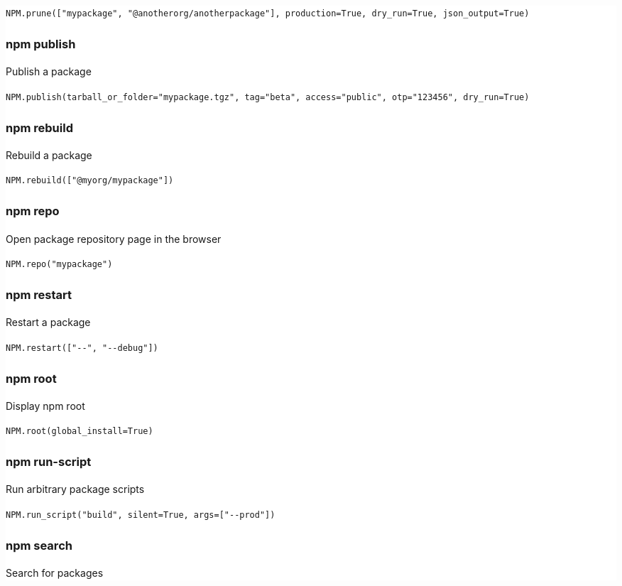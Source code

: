 ```
NPM.prune(["mypackage", "@anotherorg/anotherpackage"], production=True, dry_run=True, json_output=True)
```

### npm publish

Publish a package

```
NPM.publish(tarball_or_folder="mypackage.tgz", tag="beta", access="public", otp="123456", dry_run=True)
```

### npm rebuild

Rebuild a package

```
NPM.rebuild(["@myorg/mypackage"])
```

### npm repo

Open package repository page in the browser

```
NPM.repo("mypackage")
```

### npm restart

Restart a package

```
NPM.restart(["--", "--debug"])
```

### npm root

Display npm root

```
NPM.root(global_install=True)
```

### npm run-script

Run arbitrary package scripts

```
NPM.run_script("build", silent=True, args=["--prod"])
```

### npm search

Search for packages
